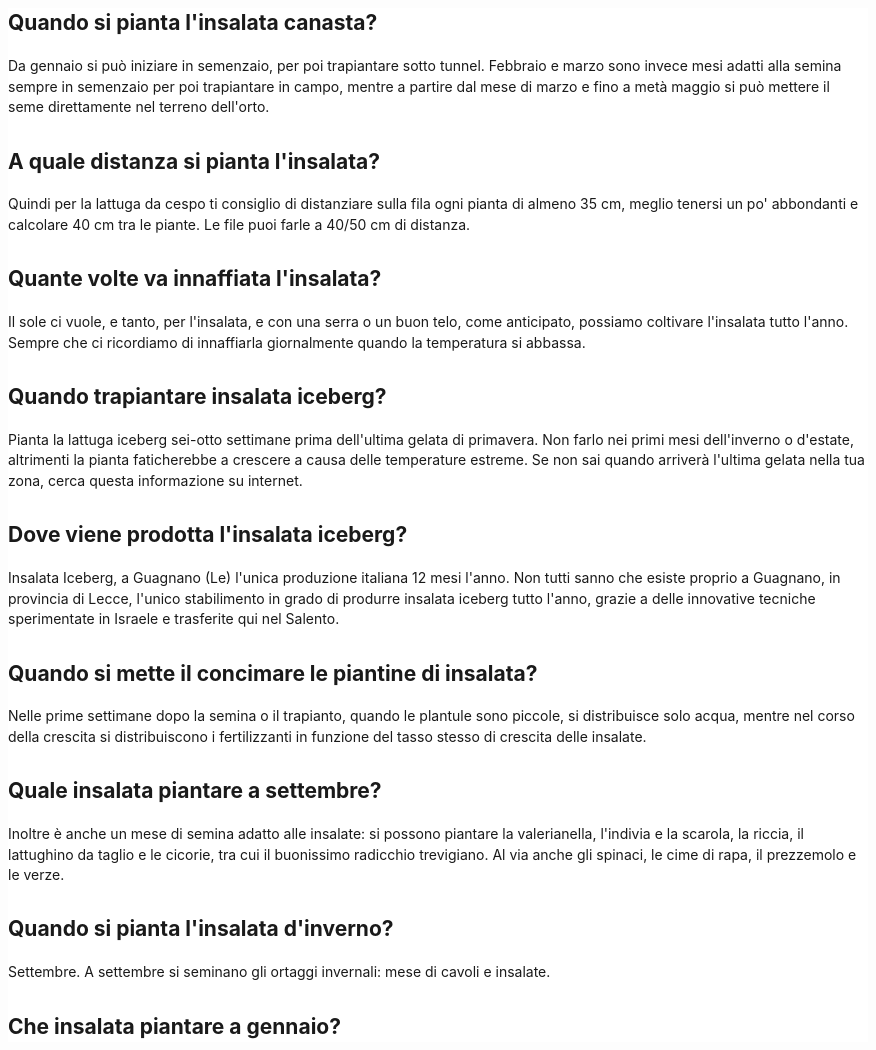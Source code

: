 ## Quando si pianta l'insalata canasta?

 Da gennaio si può iniziare in semenzaio, per poi trapiantare sotto tunnel. Febbraio e marzo sono invece mesi adatti alla semina sempre in semenzaio per poi trapiantare in campo, mentre a partire dal mese di marzo e fino a metà maggio si può mettere il seme direttamente nel terreno dell'orto.

## A quale distanza si pianta l'insalata?

 Quindi per la lattuga da cespo ti consiglio di distanziare sulla fila ogni pianta di almeno 35 cm, meglio tenersi un po' abbondanti e calcolare 40 cm tra le piante. Le file puoi farle a 40/50 cm di distanza.

## Quante volte va innaffiata l'insalata?

Il sole ci vuole, e tanto, per l'insalata, e con una serra o un buon telo, come anticipato, possiamo coltivare l'insalata tutto l'anno. Sempre che ci ricordiamo di innaffiarla giornalmente quando la temperatura si abbassa.

## Quando trapiantare insalata iceberg?

Pianta la lattuga iceberg sei-otto settimane prima dell'ultima gelata di primavera. Non farlo nei primi mesi dell'inverno o d'estate, altrimenti la pianta faticherebbe a crescere a causa delle temperature estreme. Se non sai quando arriverà l'ultima gelata nella tua zona, cerca questa informazione su internet.

## Dove viene prodotta l'insalata iceberg?

Insalata Iceberg, a Guagnano (Le) l'unica produzione italiana 12 mesi l'anno. Non tutti sanno che esiste proprio a Guagnano, in provincia di Lecce, l'unico stabilimento in grado di produrre insalata iceberg tutto l'anno, grazie a delle innovative tecniche sperimentate in Israele e trasferite qui nel Salento.

## Quando si mette il concimare le piantine di insalata?

Nelle prime settimane dopo la semina o il trapianto, quando le plantule sono piccole, si distribuisce solo acqua, mentre nel corso della crescita si distribuiscono i fertilizzanti in funzione del tasso stesso di crescita delle insalate.

## Quale insalata piantare a settembre?

 Inoltre è anche un mese di semina adatto alle insalate: si possono piantare la valerianella, l'indivia e la scarola, la riccia, il lattughino da taglio e le cicorie, tra cui il buonissimo radicchio trevigiano. Al via anche gli spinaci, le cime di rapa, il prezzemolo e le verze.

## Quando si pianta l'insalata d'inverno?

Settembre. A settembre si seminano gli ortaggi invernali: mese di cavoli e insalate.

## Che insalata piantare a gennaio?
